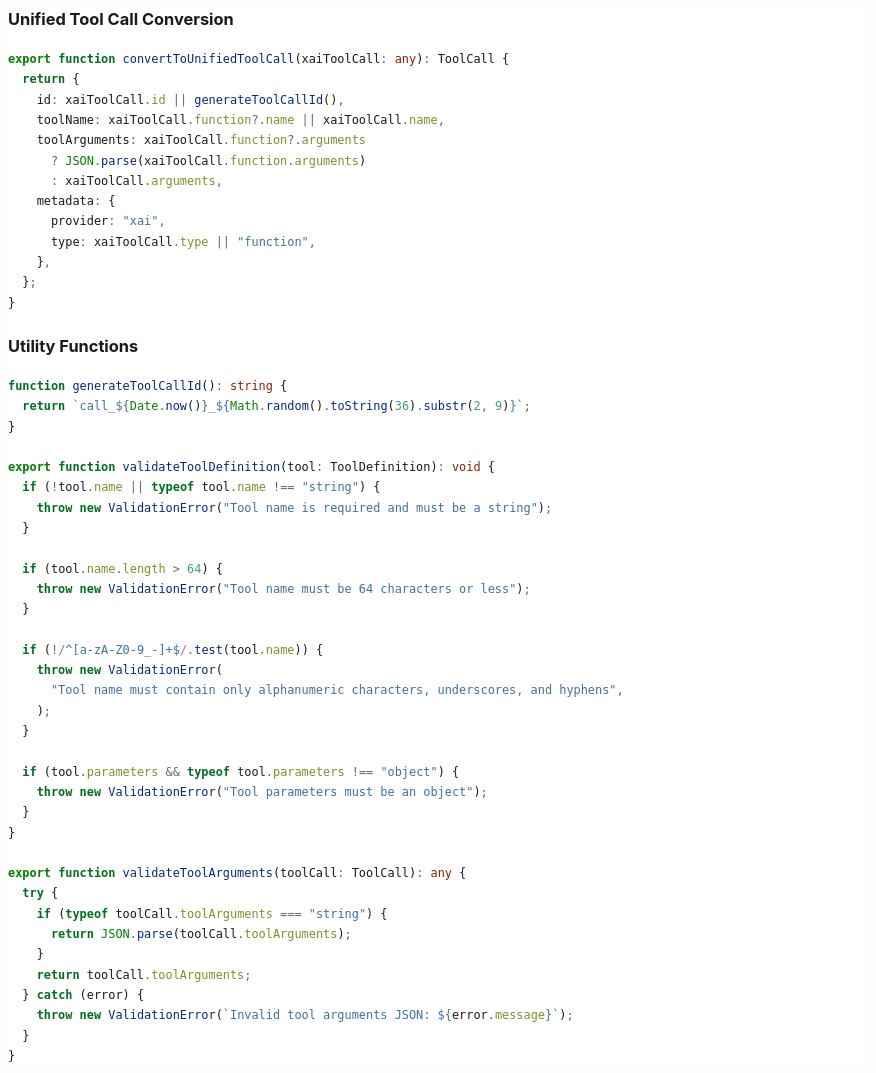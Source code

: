 ### Unified Tool Call Conversion

```typescript
export function convertToUnifiedToolCall(xaiToolCall: any): ToolCall {
  return {
    id: xaiToolCall.id || generateToolCallId(),
    toolName: xaiToolCall.function?.name || xaiToolCall.name,
    toolArguments: xaiToolCall.function?.arguments
      ? JSON.parse(xaiToolCall.function.arguments)
      : xaiToolCall.arguments,
    metadata: {
      provider: "xai",
      type: xaiToolCall.type || "function",
    },
  };
}
```

### Utility Functions

```typescript
function generateToolCallId(): string {
  return `call_${Date.now()}_${Math.random().toString(36).substr(2, 9)}`;
}

export function validateToolDefinition(tool: ToolDefinition): void {
  if (!tool.name || typeof tool.name !== "string") {
    throw new ValidationError("Tool name is required and must be a string");
  }

  if (tool.name.length > 64) {
    throw new ValidationError("Tool name must be 64 characters or less");
  }

  if (!/^[a-zA-Z0-9_-]+$/.test(tool.name)) {
    throw new ValidationError(
      "Tool name must contain only alphanumeric characters, underscores, and hyphens",
    );
  }

  if (tool.parameters && typeof tool.parameters !== "object") {
    throw new ValidationError("Tool parameters must be an object");
  }
}

export function validateToolArguments(toolCall: ToolCall): any {
  try {
    if (typeof toolCall.toolArguments === "string") {
      return JSON.parse(toolCall.toolArguments);
    }
    return toolCall.toolArguments;
  } catch (error) {
    throw new ValidationError(`Invalid tool arguments JSON: ${error.message}`);
  }
}
```
